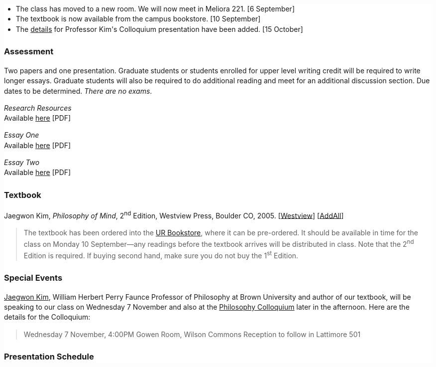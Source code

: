 <ul>
<li>The class has moved to a new room.  We will now meet in Meliora 221. <span class="small">[6 September]</span></li>
<li>The textbook is now available from the campus bookstore. <span class="small">[10 September]</span></li>
<li>The <a href ="#special">details</a> for Professor Kim's Colloquium presentation have been added. <span class="small">[15 October]</span></li>
</ul>

<a name="assessment"> </a>
<h3>Assessment</h3>
<p>Two papers and one presentation.  Graduate students or students enrolled for upper level writing credit will be required to write longer essays.  Graduate students will also be required to do additional reading and meet for an additional discussion section.  Due dates to be determined.  <em>There are no exams</em>.</p>

<em>Research Resources</em>  
Available <a href="https://s3.amazonaws.com/bweslake/teaching/2007/mind/resources.pdf">here</a> [<span class="small">PDF</span>]

<em>Essay One</em>  
Available <a href="https://s3.amazonaws.com/bweslake/teaching/2007/mind/essay1.pdf">here</a> [<span class="small">PDF</span>]

<em>Essay Two</em>  
Available <a href="https://s3.amazonaws.com/bweslake/teaching/2007/mind/essay2.pdf">here</a> [<span class="small">PDF</span>]

<a name="textbook"> </a>
<h3>Textbook</h3>
<p>Jaegwon Kim,  <em>Philosophy of Mind</em>, 2<sup>nd</sup> Edition, Westview Press, Boulder CO, 2005. <span class="small">[<a href="http://www.perseusbooksgroup.com/westview/book_detail.jsp?isbn=0813342694">Westview</a>] [<a href="http://www.addall.com/New/submitNew.cgi?query=0813342694&type=ISBN&location=10000&state=NY&dispCurr=USD">AddAll</a>]</span></p>

<blockquote class="note">The textbook has been ordered into the <a href="http://urochester.bkstore.com/">UR Bookstore</a>, where it can be pre-ordered.  It should be available in time for the class on Monday 10 September&mdash;any readings before the textbook arrives will be distributed in class.  Note that the 2<sup>nd</sup> Edition is required.  If buying second hand, make sure you do not buy the 1<sup>st</sup> Edition.</blockquote>

<a name="special"> </a>
<h3>Special Events</h3>

<p><a href="http://www.brown.edu/Departments/Philosophy/faculty/kim.html">Jaegwon Kim</a>, William Herbert Perry Faunce Professor of Philosophy at Brown University and author of our textbook, will be speaking to our class on Wednesday 7 November and also at the <a href="http://www.rochester.edu/College/PHL/events.html">Philosophy Colloquium</a> later in the afternoon.  Here are the details for the Colloquium:</p>

<blockquote class="note">Wednesday 7 November, 4:00<span class="small">PM</span>
  Gowen Room, Wilson Commons
  Reception to follow in Lattimore 501</blockquote>

<a name ="presentations"> </a>
<h3>Presentation Schedule</h3>
